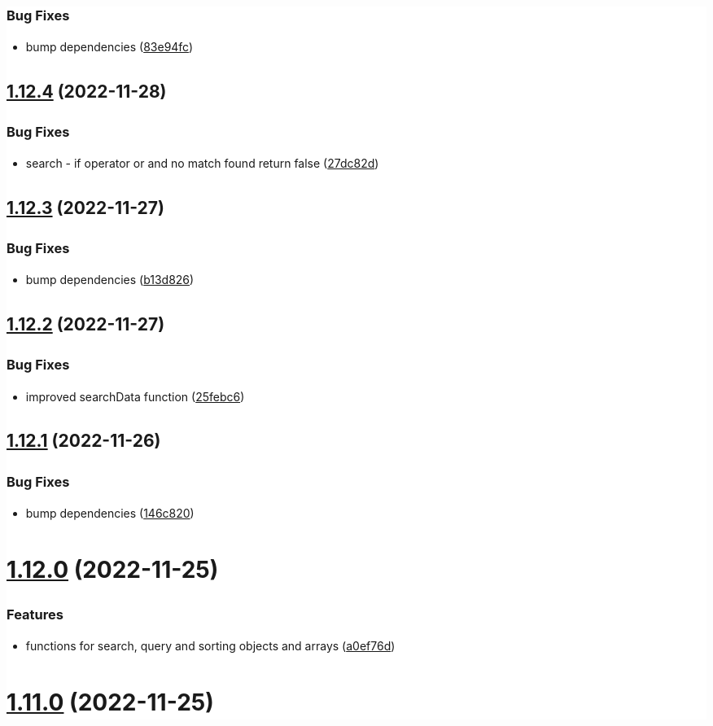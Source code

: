 ### Bug Fixes

* bump dependencies ([83e94fc](https://github.com/CoCreate-app/CoCreate-utils/commit/83e94fc3911cb241b05d3700e33abeff35ed1aab))

## [1.12.4](https://github.com/CoCreate-app/CoCreate-utils/compare/v1.12.3...v1.12.4) (2022-11-28)


### Bug Fixes

* search - if operator or and no match found return false ([27dc82d](https://github.com/CoCreate-app/CoCreate-utils/commit/27dc82d6ea56983fa46736fba0f4cab3f31a4ea0))

## [1.12.3](https://github.com/CoCreate-app/CoCreate-utils/compare/v1.12.2...v1.12.3) (2022-11-27)


### Bug Fixes

* bump dependencies ([b13d826](https://github.com/CoCreate-app/CoCreate-utils/commit/b13d8265de4a93a23c2fa9f2c8d31860cffa7846))

## [1.12.2](https://github.com/CoCreate-app/CoCreate-utils/compare/v1.12.1...v1.12.2) (2022-11-27)


### Bug Fixes

* improved searchData function ([25febc6](https://github.com/CoCreate-app/CoCreate-utils/commit/25febc683f44bbb75e7bd4f1e69ef239837a01de))

## [1.12.1](https://github.com/CoCreate-app/CoCreate-utils/compare/v1.12.0...v1.12.1) (2022-11-26)


### Bug Fixes

* bump dependencies ([146c820](https://github.com/CoCreate-app/CoCreate-utils/commit/146c8209a799a8f742076e3e5a2881f99bd26bc9))

# [1.12.0](https://github.com/CoCreate-app/CoCreate-utils/compare/v1.11.0...v1.12.0) (2022-11-25)


### Features

* functions for search, query and sorting objects and arrays ([a0ef76d](https://github.com/CoCreate-app/CoCreate-utils/commit/a0ef76d24969e3679159987b2f3c4633bc46c138))

# [1.11.0](https://github.com/CoCreate-app/CoCreate-utils/compare/v1.10.23...v1.11.0) (2022-11-25)
